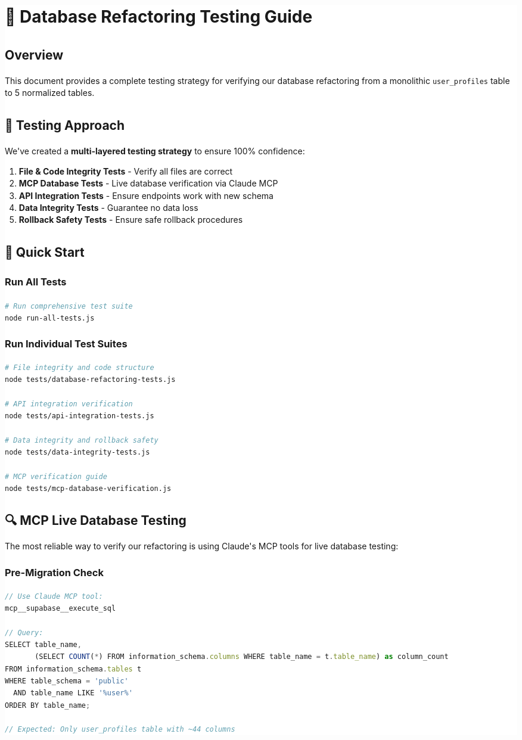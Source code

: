 # 🧪 Database Refactoring Testing Guide

## Overview
This document provides a complete testing strategy for verifying our database refactoring from a monolithic `user_profiles` table to 5 normalized tables.

## 🎯 Testing Approach

We've created a **multi-layered testing strategy** to ensure 100% confidence:

1. **File & Code Integrity Tests** - Verify all files are correct
2. **MCP Database Tests** - Live database verification via Claude MCP
3. **API Integration Tests** - Ensure endpoints work with new schema
4. **Data Integrity Tests** - Guarantee no data loss
5. **Rollback Safety Tests** - Ensure safe rollback procedures

## 🚀 Quick Start

### Run All Tests
```bash
# Run comprehensive test suite
node run-all-tests.js
```

### Run Individual Test Suites
```bash
# File integrity and code structure
node tests/database-refactoring-tests.js

# API integration verification  
node tests/api-integration-tests.js

# Data integrity and rollback safety
node tests/data-integrity-tests.js

# MCP verification guide
node tests/mcp-database-verification.js
```

## 🔍 MCP Live Database Testing

The most reliable way to verify our refactoring is using Claude's MCP tools for live database testing:

### Pre-Migration Check
```javascript
// Use Claude MCP tool:
mcp__supabase__execute_sql

// Query:
SELECT table_name, 
       (SELECT COUNT(*) FROM information_schema.columns WHERE table_name = t.table_name) as column_count
FROM information_schema.tables t
WHERE table_schema = 'public' 
  AND table_name LIKE '%user%'
ORDER BY table_name;

// Expected: Only user_profiles table with ~44 columns
```
